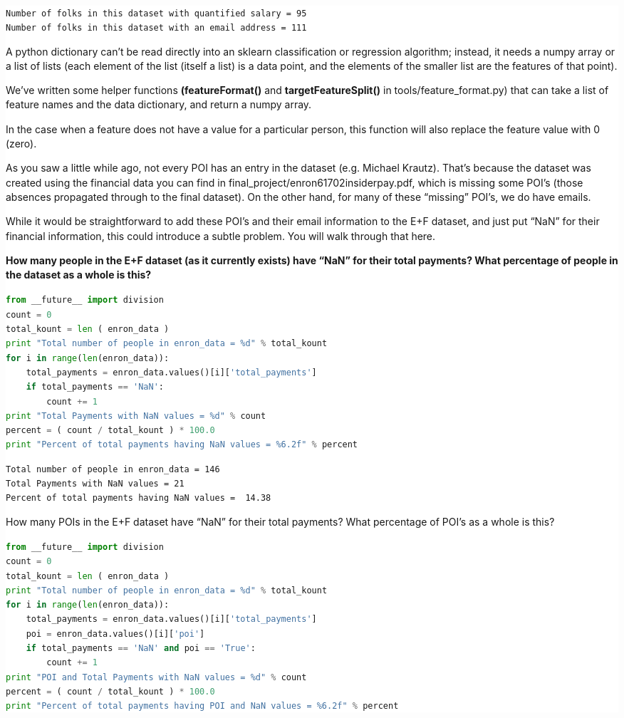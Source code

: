     Number of folks in this dataset with quantified salary = 95
    Number of folks in this dataset with an email address = 111


A python dictionary can’t be read directly into an sklearn classification or regression algorithm; instead, it needs a numpy array or a list of lists (each element of the list (itself a list) is a data point, and the elements of the smaller list are the features of that point).

We’ve written some helper functions **(featureFormat()** and **targetFeatureSplit()** in tools/feature_format.py) that can take a list of feature names and the data dictionary, and return a numpy array.

In the case when a feature does not have a value for a particular person, this function will also replace the feature value with 0 (zero).

As you saw a little while ago, not every POI has an entry in the dataset (e.g. Michael Krautz). That’s because the dataset was created using the financial data you can find in final_project/enron61702insiderpay.pdf, which is missing some POI’s (those absences propagated through to the final dataset). On the other hand, for many of these “missing” POI’s, we do have emails.

While it would be straightforward to add these POI’s and their email information to the E+F dataset, and just put “NaN” for their financial information, this could introduce a subtle problem. You will walk through that here.

**How many people in the E+F dataset (as it currently exists) have “NaN” for their total payments? What percentage of people in the dataset as a whole is this?**


```python
from __future__ import division
count = 0
total_kount = len ( enron_data )
print "Total number of people in enron_data = %d" % total_kount
for i in range(len(enron_data)):
    total_payments = enron_data.values()[i]['total_payments']
    if total_payments == 'NaN':
        count += 1
print "Total Payments with NaN values = %d" % count
percent = ( count / total_kount ) * 100.0
print "Percent of total payments having NaN values = %6.2f" % percent 
```

    Total number of people in enron_data = 146
    Total Payments with NaN values = 21
    Percent of total payments having NaN values =  14.38


How many POIs in the E+F dataset have “NaN” for their total payments? What percentage of POI’s as a whole is this?


```python
from __future__ import division
count = 0
total_kount = len ( enron_data )
print "Total number of people in enron_data = %d" % total_kount
for i in range(len(enron_data)):
    total_payments = enron_data.values()[i]['total_payments']
    poi = enron_data.values()[i]['poi']
    if total_payments == 'NaN' and poi == 'True':
        count += 1
print "POI and Total Payments with NaN values = %d" % count
percent = ( count / total_kount ) * 100.0
print "Percent of total payments having POI and NaN values = %6.2f" % percent 
```
